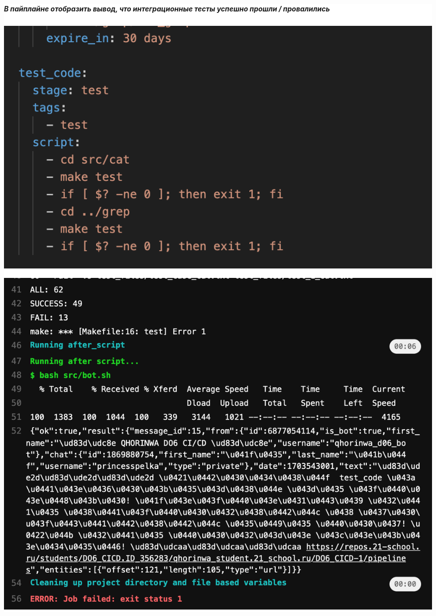 ##### В пайплайне отобразить вывод, что интеграционные тесты успешно прошли / провалились

![17](screens/17.png)

![40](screens/40.png)
